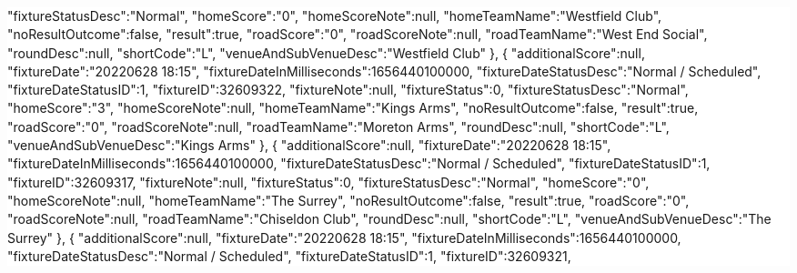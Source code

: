 "fixtureStatusDesc":"Normal",
"homeScore":"0",
"homeScoreNote":null,
"homeTeamName":"Westfield Club",
"noResultOutcome":false,
"result":true,
"roadScore":"0",
"roadScoreNote":null,
"roadTeamName":"West End Social",
"roundDesc":null,
"shortCode":"L",
"venueAndSubVenueDesc":"Westfield Club"
},
{
"additionalScore":null,
"fixtureDate":"20220628 18:15",
"fixtureDateInMilliseconds":1656440100000,
"fixtureDateStatusDesc":"Normal / Scheduled",
"fixtureDateStatusID":1,
"fixtureID":32609322,
"fixtureNote":null,
"fixtureStatus":0,
"fixtureStatusDesc":"Normal",
"homeScore":"3",
"homeScoreNote":null,
"homeTeamName":"Kings Arms",
"noResultOutcome":false,
"result":true,
"roadScore":"0",
"roadScoreNote":null,
"roadTeamName":"Moreton Arms",
"roundDesc":null,
"shortCode":"L",
"venueAndSubVenueDesc":"Kings Arms"
},
{
"additionalScore":null,
"fixtureDate":"20220628 18:15",
"fixtureDateInMilliseconds":1656440100000,
"fixtureDateStatusDesc":"Normal / Scheduled",
"fixtureDateStatusID":1,
"fixtureID":32609317,
"fixtureNote":null,
"fixtureStatus":0,
"fixtureStatusDesc":"Normal",
"homeScore":"0",
"homeScoreNote":null,
"homeTeamName":"The Surrey",
"noResultOutcome":false,
"result":true,
"roadScore":"0",
"roadScoreNote":null,
"roadTeamName":"Chiseldon Club",
"roundDesc":null,
"shortCode":"L",
"venueAndSubVenueDesc":"The Surrey"
},
{
"additionalScore":null,
"fixtureDate":"20220628 18:15",
"fixtureDateInMilliseconds":1656440100000,
"fixtureDateStatusDesc":"Normal / Scheduled",
"fixtureDateStatusID":1,
"fixtureID":32609321,